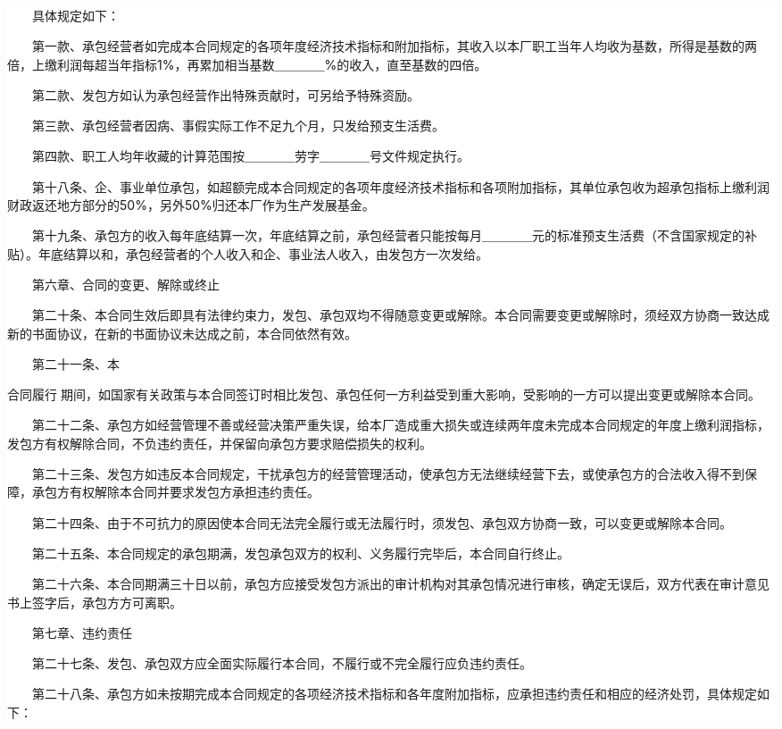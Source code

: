  

 　　具体规定如下：

 

 　　第一款、承包经营者如完成本合同规定的各项年度经济技术指标和附加指标，其收入以本厂职工当年人均收为基数，所得是基数的两倍，上缴利润每超当年指标1%，再累加相当基数＿＿＿＿%的收入，直至基数的四倍。

 

 　　第二款、发包方如认为承包经营作出特殊贡献时，可另给予特殊资励。

 

 　　第三款、承包经营者因病、事假实际工作不足九个月，只发给预支生活费。

 

 　　第四款、职工人均年收藏的计算范围按＿＿＿＿劳字＿＿＿＿号文件规定执行。

 

 　　第十八条、企、事业单位承包，如超额完成本合同规定的各项年度经济技术指标和各项附加指标，其单位承包收为超承包指标上缴利润财政返还地方部分的50%，另外50%归还本厂作为生产发展基金。

 

 　　第十九条、承包方的收入每年底结算一次，年底结算之前，承包经营者只能按每月＿＿＿＿元的标准预支生活费（不含国家规定的补贴）。年底结算以和，承包经营者的个人收入和企、事业法人收入，由发包方一次发给。

 

 　　第六章、合同的变更、解除或终止

 

 　　第二十条、本合同生效后即具有法律约束力，发包、承包双均不得随意变更或解除。本合同需要变更或解除时，须经双方协商一致达成新的书面协议，在新的书面协议未达成之前，本合同依然有效。

 

 　　第二十一条、本

合同履行
期间，如国家有关政策与本合同签订时相比发包、承包任何一方利益受到重大影响，受影响的一方可以提出变更或解除本合同。

 

 　　第二十二条、承包方如经营管理不善或经营决策严重失误，给本厂造成重大损失或连续两年度未完成本合同规定的年度上缴利润指标，发包方有权解除合同，不负违约责任，并保留向承包方要求赔偿损失的权利。

 

 　　第二十三条、发包方如违反本合同规定，干扰承包方的经营管理活动，使承包方无法继续经营下去，或使承包方的合法收入得不到保障，承包方有权解除本合同并要求发包方承担违约责任。

 

 　　第二十四条、由于不可抗力的原因使本合同无法完全履行或无法履行时，须发包、承包双方协商一致，可以变更或解除本合同。

 

 　　第二十五条、本合同规定的承包期满，发包承包双方的权利、义务履行完毕后，本合同自行终止。

 

 　　第二十六条、本合同期满三十日以前，承包方应接受发包方派出的审计机构对其承包情况进行审核，确定无误后，双方代表在审计意见书上签字后，承包方方可离职。

 

 　　第七章、违约责任

 

 　　第二十七条、发包、承包双方应全面实际履行本合同，不履行或不完全履行应负违约责任。

 

 　　第二十八条、承包方如未按期完成本合同规定的各项经济技术指标和各年度附加指标，应承担违约责任和相应的经济处罚，具体规定如下：

 